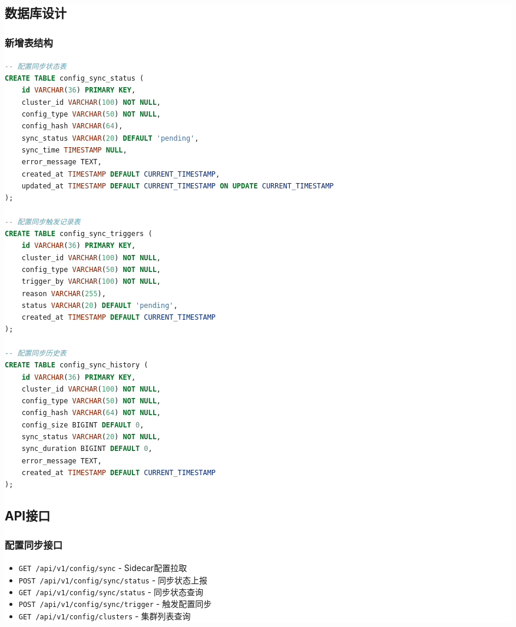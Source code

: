 ## 数据库设计

### 新增表结构
```sql
-- 配置同步状态表
CREATE TABLE config_sync_status (
    id VARCHAR(36) PRIMARY KEY,
    cluster_id VARCHAR(100) NOT NULL,
    config_type VARCHAR(50) NOT NULL,
    config_hash VARCHAR(64),
    sync_status VARCHAR(20) DEFAULT 'pending',
    sync_time TIMESTAMP NULL,
    error_message TEXT,
    created_at TIMESTAMP DEFAULT CURRENT_TIMESTAMP,
    updated_at TIMESTAMP DEFAULT CURRENT_TIMESTAMP ON UPDATE CURRENT_TIMESTAMP
);

-- 配置同步触发记录表
CREATE TABLE config_sync_triggers (
    id VARCHAR(36) PRIMARY KEY,
    cluster_id VARCHAR(100) NOT NULL,
    config_type VARCHAR(50) NOT NULL,
    trigger_by VARCHAR(100) NOT NULL,
    reason VARCHAR(255),
    status VARCHAR(20) DEFAULT 'pending',
    created_at TIMESTAMP DEFAULT CURRENT_TIMESTAMP
);

-- 配置同步历史表
CREATE TABLE config_sync_history (
    id VARCHAR(36) PRIMARY KEY,
    cluster_id VARCHAR(100) NOT NULL,
    config_type VARCHAR(50) NOT NULL,
    config_hash VARCHAR(64) NOT NULL,
    config_size BIGINT DEFAULT 0,
    sync_status VARCHAR(20) NOT NULL,
    sync_duration BIGINT DEFAULT 0,
    error_message TEXT,
    created_at TIMESTAMP DEFAULT CURRENT_TIMESTAMP
);
```

## API接口

### 配置同步接口
- `GET /api/v1/config/sync` - Sidecar配置拉取
- `POST /api/v1/config/sync/status` - 同步状态上报
- `GET /api/v1/config/sync/status` - 同步状态查询
- `POST /api/v1/config/sync/trigger` - 触发配置同步
- `GET /api/v1/config/clusters` - 集群列表查询
